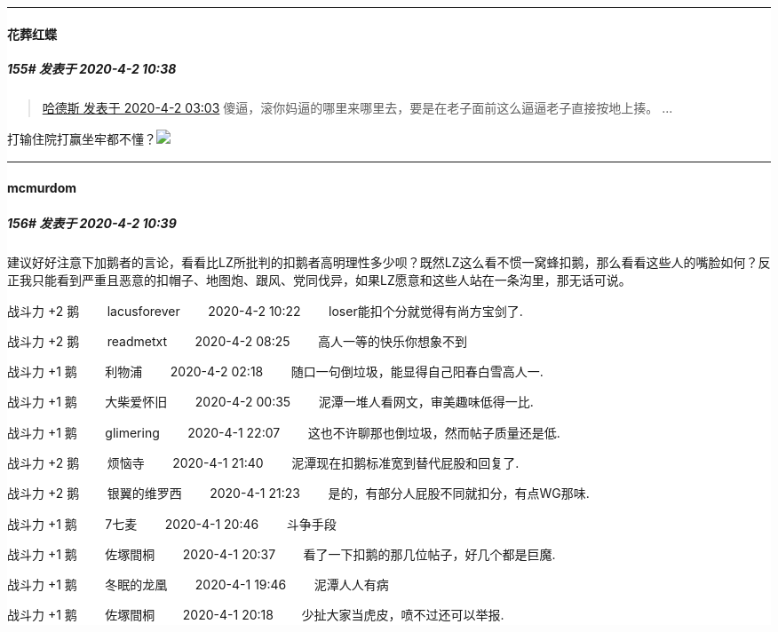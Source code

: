 -----

####  花葬红蝶  
##### 155#       发表于 2020-4-2 10:38



<blockquote><a href="httphttps://bbs.saraba1st.com/2b/forum.php?mod=redirect&amp;goto=findpost&amp;pid=46950527&amp;ptid=1921993" target="_blank">哈德斯 发表于 2020-4-2 03:03</a>
傻逼，滚你妈逼的哪里来哪里去，要是在老子面前这么逼逼老子直接按地上揍。 ...</blockquote>
打输住院打赢坐牢都不懂？<img src="https://static.saraba1st.com/image/smiley/face2017/049.png" referrerpolicy="no-referrer">







-----

####  mcmurdom  
##### 156#       发表于 2020-4-2 10:39




建议好好注意下加鹅者的言论，看看比LZ所批判的扣鹅者高明理性多少呗？既然LZ这么看不惯一窝蜂扣鹅，那么看看这些人的嘴脸如何？反正我只能看到严重且恶意的扣帽子、地图炮、跟风、党同伐异，如果LZ愿意和这些人站在一条沟里，那无话可说。



战斗力 +2 鹅        lacusforever        2020-4-2 10:22        loser能扣个分就觉得有尚方宝剑了.

战斗力 +2 鹅        readmetxt        2020-4-2 08:25        高人一等的快乐你想象不到

战斗力 +1 鹅        利物浦        2020-4-2 02:18        随口一句倒垃圾，能显得自己阳春白雪高人一.

战斗力 +1 鹅        大柴爱怀旧        2020-4-2 00:35        泥潭一堆人看网文，审美趣味低得一比.

战斗力 +1 鹅        glimering        2020-4-1 22:07        这也不许聊那也倒垃圾，然而帖子质量还是低.

战斗力 +2 鹅        烦恼寺        2020-4-1 21:40        泥潭现在扣鹅标准宽到替代屁股和回复了.

战斗力 +2 鹅        银翼的维罗西        2020-4-1 21:23        是的，有部分人屁股不同就扣分，有点WG那味.

战斗力 +1 鹅        7七麦        2020-4-1 20:46        斗争手段

战斗力 +1 鹅        佐塚間桐        2020-4-1 20:37        看了一下扣鹅的那几位帖子，好几个都是巨魔.

战斗力 +1 鹅        冬眠的龙凰        2020-4-1 19:46        泥潭人人有病

战斗力 +1 鹅        佐塚間桐        2020-4-1 20:18        少扯大家当虎皮，喷不过还可以举报.

